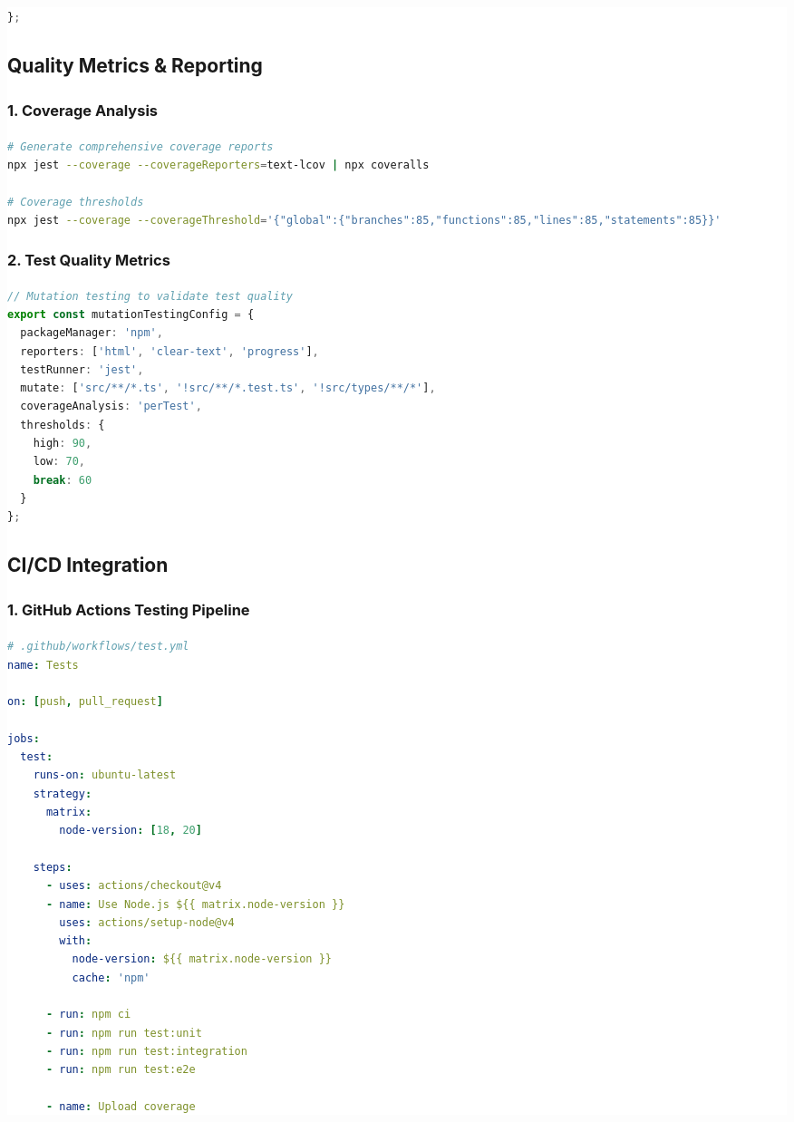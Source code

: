 ```typescript
};
```

## Quality Metrics & Reporting

### 1. Coverage Analysis
```bash
# Generate comprehensive coverage reports
npx jest --coverage --coverageReporters=text-lcov | npx coveralls

# Coverage thresholds
npx jest --coverage --coverageThreshold='{"global":{"branches":85,"functions":85,"lines":85,"statements":85}}'
```

### 2. Test Quality Metrics
```typescript
// Mutation testing to validate test quality
export const mutationTestingConfig = {
  packageManager: 'npm',
  reporters: ['html', 'clear-text', 'progress'],
  testRunner: 'jest',
  mutate: ['src/**/*.ts', '!src/**/*.test.ts', '!src/types/**/*'],
  coverageAnalysis: 'perTest',
  thresholds: {
    high: 90,
    low: 70,
    break: 60
  }
};
```

## CI/CD Integration

### 1. GitHub Actions Testing Pipeline
```yaml
# .github/workflows/test.yml
name: Tests

on: [push, pull_request]

jobs:
  test:
    runs-on: ubuntu-latest
    strategy:
      matrix:
        node-version: [18, 20]

    steps:
      - uses: actions/checkout@v4
      - name: Use Node.js ${{ matrix.node-version }}
        uses: actions/setup-node@v4
        with:
          node-version: ${{ matrix.node-version }}
          cache: 'npm'

      - run: npm ci
      - run: npm run test:unit
      - run: npm run test:integration
      - run: npm run test:e2e

      - name: Upload coverage
```